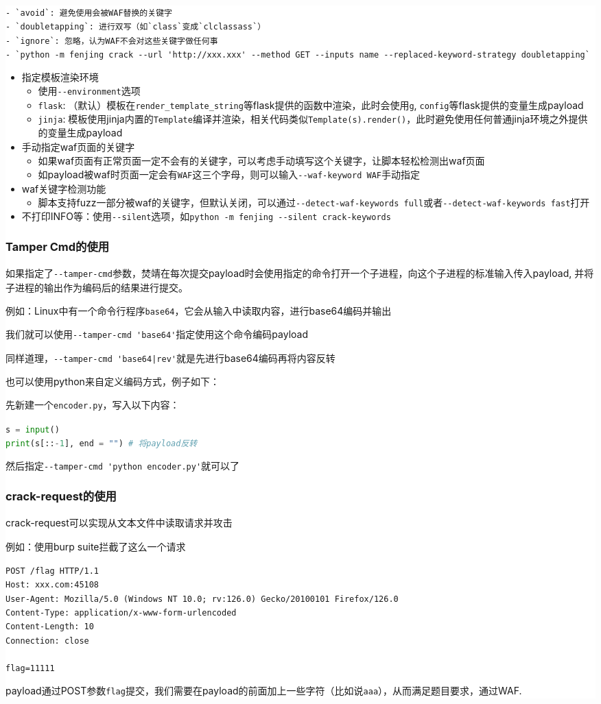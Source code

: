     - `avoid`: 避免使用会被WAF替换的关键字
    - `doubletapping`: 进行双写（如`class`变成`clclassass`）
    - `ignore`: 忽略，认为WAF不会对这些关键字做任何事
    - `python -m fenjing crack --url 'http://xxx.xxx' --method GET --inputs name --replaced-keyword-strategy doubletapping`
- 指定模板渲染环境
    - 使用`--environment`选项
    - `flask`: （默认）模板在`render_template_string`等flask提供的函数中渲染，此时会使用`g`, `config`等flask提供的变量生成payload
    - `jinja`: 模板使用jinja内置的`Template`编译并渲染，相关代码类似`Template(s).render()`，此时避免使用任何普通jinja环境之外提供的变量生成payload
- 手动指定waf页面的关键字
    - 如果waf页面有正常页面一定不会有的关键字，可以考虑手动填写这个关键字，让脚本轻松检测出waf页面
    - 如payload被waf时页面一定会有`WAF`这三个字母，则可以输入`--waf-keyword WAF`手动指定
- waf关键字检测功能
    - 脚本支持fuzz一部分被waf的关键字，但默认关闭，可以通过`--detect-waf-keywords full`或者`--detect-waf-keywords fast`打开
- 不打印INFO等：使用`--silent`选项，如`python -m fenjing --silent crack-keywords`

### Tamper Cmd的使用

如果指定了`--tamper-cmd`参数，焚靖在每次提交payload时会使用指定的命令打开一个子进程，向这个子进程的标准输入传入payload, 并将子进程的输出作为编码后的结果进行提交。

例如：Linux中有一个命令行程序`base64`，它会从输入中读取内容，进行base64编码并输出

我们就可以使用`--tamper-cmd 'base64'`指定使用这个命令编码payload

同样道理，`--tamper-cmd 'base64|rev'`就是先进行base64编码再将内容反转

也可以使用python来自定义编码方式，例子如下：

先新建一个`encoder.py`，写入以下内容：

```python
s = input()
print(s[::-1], end = "") # 将payload反转
```

然后指定`--tamper-cmd 'python encoder.py'`就可以了

### crack-request的使用

crack-request可以实现从文本文件中读取请求并攻击

例如：使用burp suite拦截了这么一个请求

```http
POST /flag HTTP/1.1
Host: xxx.com:45108
User-Agent: Mozilla/5.0 (Windows NT 10.0; rv:126.0) Gecko/20100101 Firefox/126.0
Content-Type: application/x-www-form-urlencoded
Content-Length: 10
Connection: close

flag=11111
```

payload通过POST参数`flag`提交，我们需要在payload的前面加上一些字符（比如说`aaa`），从而满足题目要求，通过WAF.

